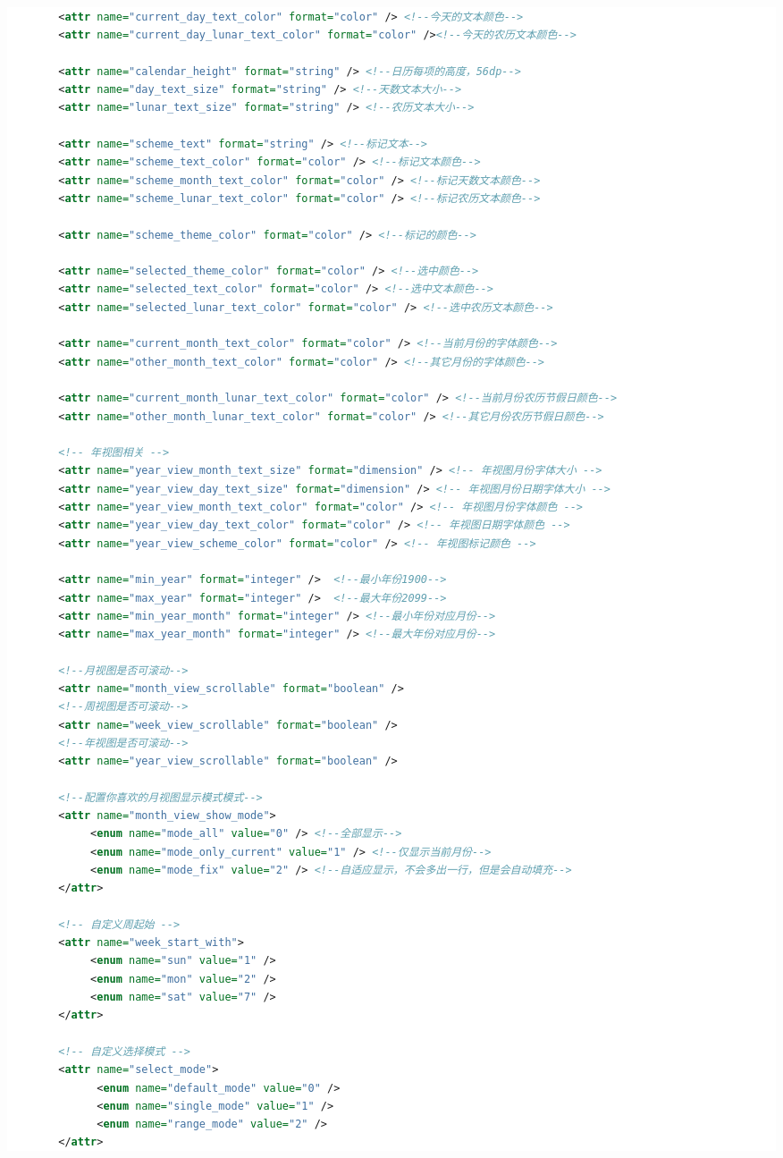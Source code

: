 ```xml
        <attr name="current_day_text_color" format="color" /> <!--今天的文本颜色-->
        <attr name="current_day_lunar_text_color" format="color" /><!--今天的农历文本颜色-->

        <attr name="calendar_height" format="string" /> <!--日历每项的高度，56dp-->
        <attr name="day_text_size" format="string" /> <!--天数文本大小-->
        <attr name="lunar_text_size" format="string" /> <!--农历文本大小-->

        <attr name="scheme_text" format="string" /> <!--标记文本-->
        <attr name="scheme_text_color" format="color" /> <!--标记文本颜色-->
        <attr name="scheme_month_text_color" format="color" /> <!--标记天数文本颜色-->
        <attr name="scheme_lunar_text_color" format="color" /> <!--标记农历文本颜色-->

        <attr name="scheme_theme_color" format="color" /> <!--标记的颜色-->

        <attr name="selected_theme_color" format="color" /> <!--选中颜色-->
        <attr name="selected_text_color" format="color" /> <!--选中文本颜色-->
        <attr name="selected_lunar_text_color" format="color" /> <!--选中农历文本颜色-->

        <attr name="current_month_text_color" format="color" /> <!--当前月份的字体颜色-->
        <attr name="other_month_text_color" format="color" /> <!--其它月份的字体颜色-->

        <attr name="current_month_lunar_text_color" format="color" /> <!--当前月份农历节假日颜色-->
        <attr name="other_month_lunar_text_color" format="color" /> <!--其它月份农历节假日颜色-->

        <!-- 年视图相关 -->
        <attr name="year_view_month_text_size" format="dimension" /> <!-- 年视图月份字体大小 -->
        <attr name="year_view_day_text_size" format="dimension" /> <!-- 年视图月份日期字体大小 -->
        <attr name="year_view_month_text_color" format="color" /> <!-- 年视图月份字体颜色 -->
        <attr name="year_view_day_text_color" format="color" /> <!-- 年视图日期字体颜色 -->
        <attr name="year_view_scheme_color" format="color" /> <!-- 年视图标记颜色 -->

        <attr name="min_year" format="integer" />  <!--最小年份1900-->
        <attr name="max_year" format="integer" />  <!--最大年份2099-->
        <attr name="min_year_month" format="integer" /> <!--最小年份对应月份-->
        <attr name="max_year_month" format="integer" /> <!--最大年份对应月份-->

        <!--月视图是否可滚动-->
        <attr name="month_view_scrollable" format="boolean" />
        <!--周视图是否可滚动-->
        <attr name="week_view_scrollable" format="boolean" />
        <!--年视图是否可滚动-->
        <attr name="year_view_scrollable" format="boolean" />
        
        <!--配置你喜欢的月视图显示模式模式-->
        <attr name="month_view_show_mode">
             <enum name="mode_all" value="0" /> <!--全部显示-->
             <enum name="mode_only_current" value="1" /> <!--仅显示当前月份-->
             <enum name="mode_fix" value="2" /> <!--自适应显示，不会多出一行，但是会自动填充-->
        </attr>

        <!-- 自定义周起始 -->
        <attr name="week_start_with">
             <enum name="sun" value="1" />
             <enum name="mon" value="2" />
             <enum name="sat" value="7" />
        </attr>

        <!-- 自定义选择模式 -->
        <attr name="select_mode">
              <enum name="default_mode" value="0" />
              <enum name="single_mode" value="1" />
              <enum name="range_mode" value="2" />
        </attr>
```